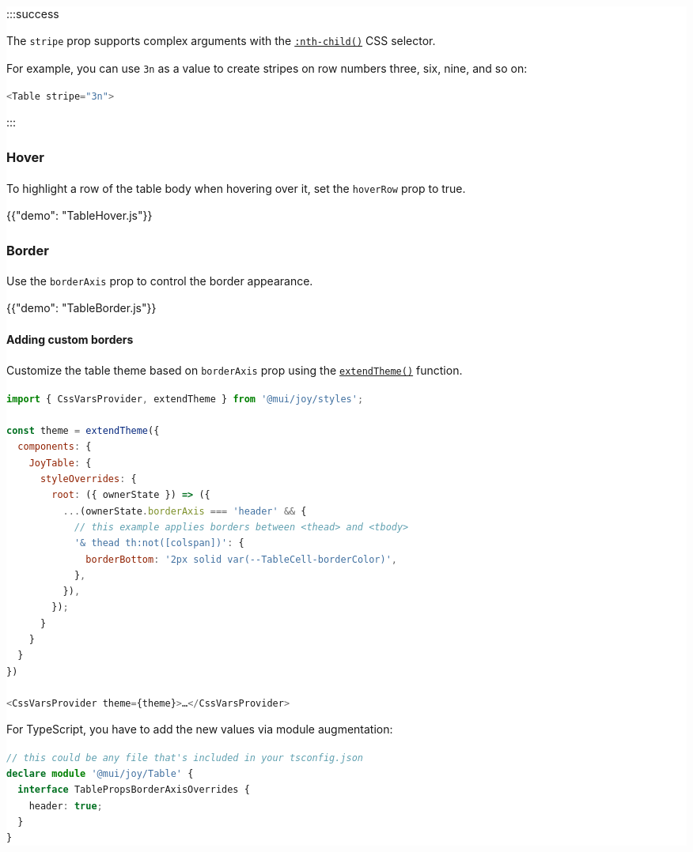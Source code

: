 :::success

The `stripe` prop supports complex arguments with the [`:nth-child()`](https://developer.mozilla.org/en-US/docs/Web/CSS/:nth-child#syntax) CSS selector.

For example, you can use `3n` as a value to create stripes on row numbers three, six, nine, and so on:

```js
<Table stripe="3n">
```

:::

### Hover

To highlight a row of the table body when hovering over it, set the `hoverRow` prop to true.

{{"demo": "TableHover.js"}}

### Border

Use the `borderAxis` prop to control the border appearance.

{{"demo": "TableBorder.js"}}

#### Adding custom borders

Customize the table theme based on `borderAxis` prop using the [`extendTheme()`](/joy-ui/customization/themed-components/#change-styles-based-on-props) function.

```js
import { CssVarsProvider, extendTheme } from '@mui/joy/styles';

const theme = extendTheme({
  components: {
    JoyTable: {
      styleOverrides: {
        root: ({ ownerState }) => ({
          ...(ownerState.borderAxis === 'header' && {
            // this example applies borders between <thead> and <tbody>
            '& thead th:not([colspan])': {
              borderBottom: '2px solid var(--TableCell-borderColor)',
            },
          }),
        });
      }
    }
  }
})

<CssVarsProvider theme={theme}>…</CssVarsProvider>
```

For TypeScript, you have to add the new values via module augmentation:

```ts
// this could be any file that's included in your tsconfig.json
declare module '@mui/joy/Table' {
  interface TablePropsBorderAxisOverrides {
    header: true;
  }
}
```
